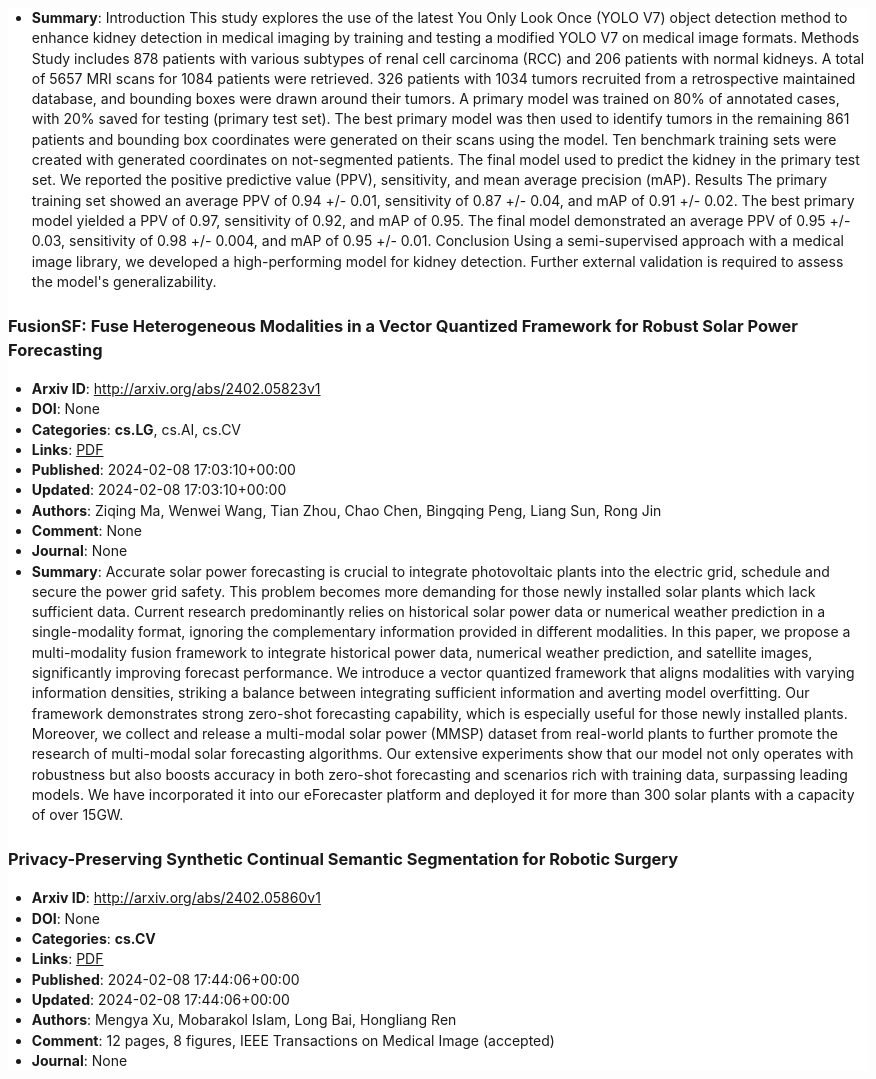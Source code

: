 - **Summary**: Introduction This study explores the use of the latest You Only Look Once (YOLO V7) object detection method to enhance kidney detection in medical imaging by training and testing a modified YOLO V7 on medical image formats. Methods Study includes 878 patients with various subtypes of renal cell carcinoma (RCC) and 206 patients with normal kidneys. A total of 5657 MRI scans for 1084 patients were retrieved. 326 patients with 1034 tumors recruited from a retrospective maintained database, and bounding boxes were drawn around their tumors. A primary model was trained on 80% of annotated cases, with 20% saved for testing (primary test set). The best primary model was then used to identify tumors in the remaining 861 patients and bounding box coordinates were generated on their scans using the model. Ten benchmark training sets were created with generated coordinates on not-segmented patients. The final model used to predict the kidney in the primary test set. We reported the positive predictive value (PPV), sensitivity, and mean average precision (mAP). Results The primary training set showed an average PPV of 0.94 +/- 0.01, sensitivity of 0.87 +/- 0.04, and mAP of 0.91 +/- 0.02. The best primary model yielded a PPV of 0.97, sensitivity of 0.92, and mAP of 0.95. The final model demonstrated an average PPV of 0.95 +/- 0.03, sensitivity of 0.98 +/- 0.004, and mAP of 0.95 +/- 0.01. Conclusion Using a semi-supervised approach with a medical image library, we developed a high-performing model for kidney detection. Further external validation is required to assess the model's generalizability.



### FusionSF: Fuse Heterogeneous Modalities in a Vector Quantized Framework for Robust Solar Power Forecasting
- **Arxiv ID**: http://arxiv.org/abs/2402.05823v1
- **DOI**: None
- **Categories**: **cs.LG**, cs.AI, cs.CV
- **Links**: [PDF](http://arxiv.org/pdf/2402.05823v1)
- **Published**: 2024-02-08 17:03:10+00:00
- **Updated**: 2024-02-08 17:03:10+00:00
- **Authors**: Ziqing Ma, Wenwei Wang, Tian Zhou, Chao Chen, Bingqing Peng, Liang Sun, Rong Jin
- **Comment**: None
- **Journal**: None
- **Summary**: Accurate solar power forecasting is crucial to integrate photovoltaic plants into the electric grid, schedule and secure the power grid safety. This problem becomes more demanding for those newly installed solar plants which lack sufficient data. Current research predominantly relies on historical solar power data or numerical weather prediction in a single-modality format, ignoring the complementary information provided in different modalities. In this paper, we propose a multi-modality fusion framework to integrate historical power data, numerical weather prediction, and satellite images, significantly improving forecast performance. We introduce a vector quantized framework that aligns modalities with varying information densities, striking a balance between integrating sufficient information and averting model overfitting. Our framework demonstrates strong zero-shot forecasting capability, which is especially useful for those newly installed plants. Moreover, we collect and release a multi-modal solar power (MMSP) dataset from real-world plants to further promote the research of multi-modal solar forecasting algorithms. Our extensive experiments show that our model not only operates with robustness but also boosts accuracy in both zero-shot forecasting and scenarios rich with training data, surpassing leading models. We have incorporated it into our eForecaster platform and deployed it for more than 300 solar plants with a capacity of over 15GW.



### Privacy-Preserving Synthetic Continual Semantic Segmentation for Robotic Surgery
- **Arxiv ID**: http://arxiv.org/abs/2402.05860v1
- **DOI**: None
- **Categories**: **cs.CV**
- **Links**: [PDF](http://arxiv.org/pdf/2402.05860v1)
- **Published**: 2024-02-08 17:44:06+00:00
- **Updated**: 2024-02-08 17:44:06+00:00
- **Authors**: Mengya Xu, Mobarakol Islam, Long Bai, Hongliang Ren
- **Comment**: 12 pages, 8 figures, IEEE Transactions on Medical Image (accepted)
- **Journal**: None